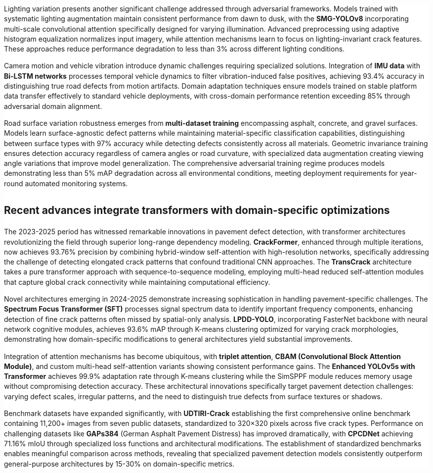 Lighting variation presents another significant challenge addressed through adversarial frameworks. Models trained with systematic lighting augmentation maintain consistent performance from dawn to dusk, with the **SMG-YOLOv8** incorporating multi-scale convolutional attention specifically designed for varying illumination. Advanced preprocessing using adaptive histogram equalization normalizes input imagery, while attention mechanisms learn to focus on lighting-invariant crack features. These approaches reduce performance degradation to less than 3% across different lighting conditions.

Camera motion and vehicle vibration introduce dynamic challenges requiring specialized solutions. Integration of **IMU data** with **Bi-LSTM networks** processes temporal vehicle dynamics to filter vibration-induced false positives, achieving 93.4% accuracy in distinguishing true road defects from motion artifacts. Domain adaptation techniques ensure models trained on stable platform data transfer effectively to standard vehicle deployments, with cross-domain performance retention exceeding 85% through adversarial domain alignment.

Road surface variation robustness emerges from **multi-dataset training** encompassing asphalt, concrete, and gravel surfaces. Models learn surface-agnostic defect patterns while maintaining material-specific classification capabilities, distinguishing between surface types with 97% accuracy while detecting defects consistently across all materials. Geometric invariance training ensures detection accuracy regardless of camera angles or road curvature, with specialized data augmentation creating viewing angle variations that improve model generalization. The comprehensive adversarial training regime produces models demonstrating less than 5% mAP degradation across all environmental conditions, meeting deployment requirements for year-round automated monitoring systems.

## Recent advances integrate transformers with domain-specific optimizations

The 2023-2025 period has witnessed remarkable innovations in pavement defect detection, with transformer architectures revolutionizing the field through superior long-range dependency modeling. **CrackFormer**, enhanced through multiple iterations, now achieves 93.76% precision by combining hybrid-window self-attention with high-resolution networks, specifically addressing the challenge of detecting elongated crack patterns that confound traditional CNN approaches. The **TransCrack** architecture takes a pure transformer approach with sequence-to-sequence modeling, employing multi-head reduced self-attention modules that capture global crack connectivity while maintaining computational efficiency.

Novel architectures emerging in 2024-2025 demonstrate increasing sophistication in handling pavement-specific challenges. The **Spectrum Focus Transformer (SFT)** processes signal spectrum data to identify important frequency components, enhancing detection of fine crack patterns often missed by spatial-only analysis. **LPDD-YOLO**, incorporating FasterNet backbone with neural network cognitive modules, achieves 93.6% mAP through K-means clustering optimized for varying crack morphologies, demonstrating how domain-specific modifications to general architectures yield substantial improvements.

Integration of attention mechanisms has become ubiquitous, with **triplet attention**, **CBAM (Convolutional Block Attention Module)**, and custom multi-head self-attention variants showing consistent performance gains. The **Enhanced YOLOv5s with Transformer** achieves 99.9% adaptation rate through K-means clustering while the SimSPPF module reduces memory usage without compromising detection accuracy. These architectural innovations specifically target pavement detection challenges: varying defect scales, irregular patterns, and the need to distinguish true defects from surface textures or shadows.

Benchmark datasets have expanded significantly, with **UDTIRI-Crack** establishing the first comprehensive online benchmark containing 11,200+ images from seven public datasets, standardized to 320×320 pixels across five crack types. Performance on challenging datasets like **GAPs384** (German Asphalt Pavement Distress) has improved dramatically, with **CPCDNet** achieving 71.16% mIoU through specialized loss functions and architectural modifications. The establishment of standardized benchmarks enables meaningful comparison across methods, revealing that specialized pavement detection models consistently outperform general-purpose architectures by 15-30% on domain-specific metrics.

